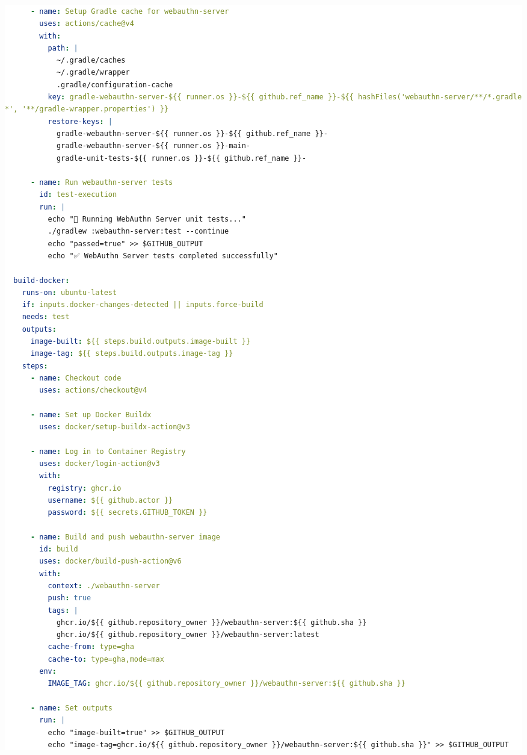 ```yaml
      - name: Setup Gradle cache for webauthn-server
        uses: actions/cache@v4
        with:
          path: |
            ~/.gradle/caches
            ~/.gradle/wrapper
            .gradle/configuration-cache
          key: gradle-webauthn-server-${{ runner.os }}-${{ github.ref_name }}-${{ hashFiles('webauthn-server/**/*.gradle*', '**/gradle-wrapper.properties') }}
          restore-keys: |
            gradle-webauthn-server-${{ runner.os }}-${{ github.ref_name }}-
            gradle-webauthn-server-${{ runner.os }}-main-
            gradle-unit-tests-${{ runner.os }}-${{ github.ref_name }}-
            
      - name: Run webauthn-server tests
        id: test-execution
        run: |
          echo "🧪 Running WebAuthn Server unit tests..."
          ./gradlew :webauthn-server:test --continue
          echo "passed=true" >> $GITHUB_OUTPUT
          echo "✅ WebAuthn Server tests completed successfully"

  build-docker:
    runs-on: ubuntu-latest
    if: inputs.docker-changes-detected || inputs.force-build
    needs: test
    outputs:
      image-built: ${{ steps.build.outputs.image-built }}
      image-tag: ${{ steps.build.outputs.image-tag }}
    steps:
      - name: Checkout code
        uses: actions/checkout@v4
        
      - name: Set up Docker Buildx
        uses: docker/setup-buildx-action@v3
        
      - name: Log in to Container Registry
        uses: docker/login-action@v3
        with:
          registry: ghcr.io
          username: ${{ github.actor }}
          password: ${{ secrets.GITHUB_TOKEN }}
          
      - name: Build and push webauthn-server image
        id: build
        uses: docker/build-push-action@v6
        with:
          context: ./webauthn-server
          push: true
          tags: |
            ghcr.io/${{ github.repository_owner }}/webauthn-server:${{ github.sha }}
            ghcr.io/${{ github.repository_owner }}/webauthn-server:latest
          cache-from: type=gha
          cache-to: type=gha,mode=max
        env:
          IMAGE_TAG: ghcr.io/${{ github.repository_owner }}/webauthn-server:${{ github.sha }}
          
      - name: Set outputs
        run: |
          echo "image-built=true" >> $GITHUB_OUTPUT
          echo "image-tag=ghcr.io/${{ github.repository_owner }}/webauthn-server:${{ github.sha }}" >> $GITHUB_OUTPUT
```